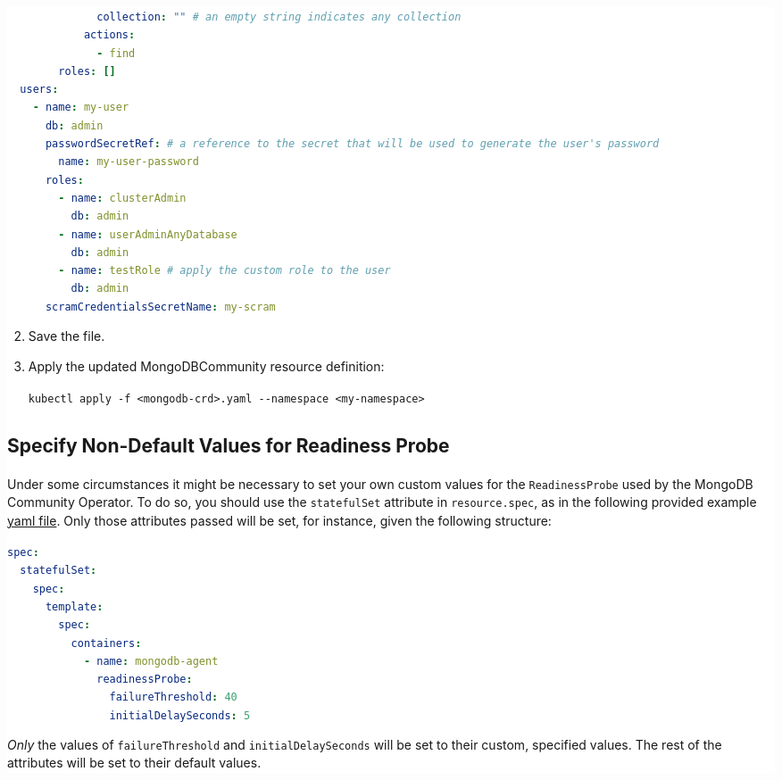    ```yaml
                 collection: "" # an empty string indicates any collection
               actions:
                 - find
           roles: []
     users:
       - name: my-user
         db: admin
         passwordSecretRef: # a reference to the secret that will be used to generate the user's password
           name: my-user-password
         roles:
           - name: clusterAdmin
             db: admin
           - name: userAdminAnyDatabase
             db: admin
           - name: testRole # apply the custom role to the user
             db: admin
         scramCredentialsSecretName: my-scram
   ```

2. Save the file.
3. Apply the updated MongoDBCommunity resource definition:

   ```
   kubectl apply -f <mongodb-crd>.yaml --namespace <my-namespace>
   ```


## Specify Non-Default Values for Readiness Probe

Under some circumstances it might be necessary to set your own custom values for
the `ReadinessProbe` used by the MongoDB Community Operator. To do so, you
should use the `statefulSet` attribute in `resource.spec`, as in the following
provided example [yaml
file](https://github.com/mongodb/mongodb-kubernetes/blob/master/public/samples/community/mongodb.com_v1_mongodbcommunity_readiness_probe_values.yaml).
Only those attributes passed will be set, for instance, given the following structure:

```yaml
spec:
  statefulSet:
    spec:
      template:
        spec:
          containers:
            - name: mongodb-agent
              readinessProbe:
                failureThreshold: 40
                initialDelaySeconds: 5
```

*Only* the values of `failureThreshold` and `initialDelaySeconds` will be set to
their custom, specified values. The rest of the attributes will be set to their
default values.
